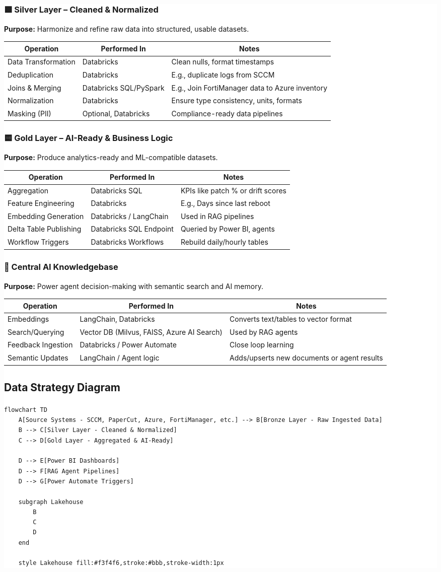 ### 🟪 Silver Layer – Cleaned & Normalized

**Purpose:** Harmonize and refine raw data into structured, usable datasets.

| Operation        | Performed In      | Notes |
|-----------------|-------------------|-------|
| Data Transformation | Databricks     | Clean nulls, format timestamps |
| Deduplication    | Databricks        | E.g., duplicate logs from SCCM |
| Joins & Merging  | Databricks SQL/PySpark | E.g., Join FortiManager data to Azure inventory |
| Normalization    | Databricks        | Ensure type consistency, units, formats |
| Masking (PII)    | Optional, Databricks | Compliance-ready data pipelines |

### 🟨 Gold Layer – AI-Ready & Business Logic

**Purpose:** Produce analytics-ready and ML-compatible datasets.

| Operation           | Performed In        | Notes |
|--------------------|---------------------|-------|
| Aggregation         | Databricks SQL      | KPIs like patch % or drift scores |
| Feature Engineering | Databricks          | E.g., Days since last reboot |
| Embedding Generation| Databricks / LangChain | Used in RAG pipelines |
| Delta Table Publishing | Databricks SQL Endpoint | Queried by Power BI, agents |
| Workflow Triggers   | Databricks Workflows | Rebuild daily/hourly tables |

### 🧠 Central AI Knowledgebase

**Purpose:** Power agent decision-making with semantic search and AI memory.

| Operation         | Performed In                     | Notes |
|------------------|-----------------------------------|-------|
| Embeddings        | LangChain, Databricks            | Converts text/tables to vector format |
| Search/Querying   | Vector DB (Milvus, FAISS, Azure AI Search) | Used by RAG agents |
| Feedback Ingestion| Databricks / Power Automate      | Close loop learning |
| Semantic Updates  | LangChain / Agent logic          | Adds/upserts new documents or agent results |

## Data Strategy Diagram

```mermaid
flowchart TD
    A[Source Systems - SCCM, PaperCut, Azure, FortiManager, etc.] --> B[Bronze Layer - Raw Ingested Data]
    B --> C[Silver Layer - Cleaned & Normalized]
    C --> D[Gold Layer - Aggregated & AI-Ready]

    D --> E[Power BI Dashboards]
    D --> F[RAG Agent Pipelines]
    D --> G[Power Automate Triggers]

    subgraph Lakehouse
        B
        C
        D
    end

    style Lakehouse fill:#f3f4f6,stroke:#bbb,stroke-width:1px
```